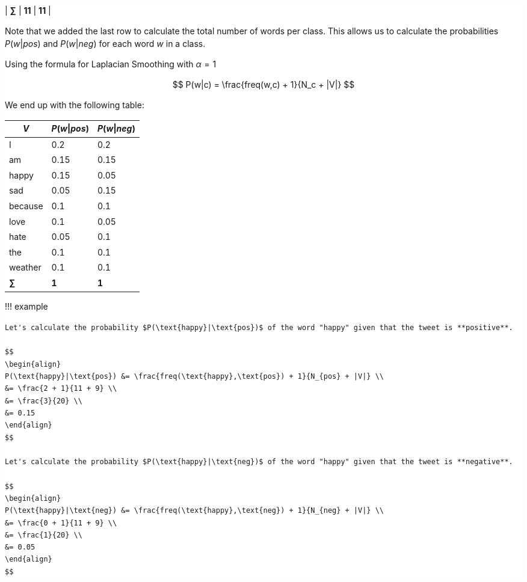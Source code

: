 | **$\sum$** | **11**    | **11**    |

Note that we added the last row to calculate the total number of words per class.
This allows us to calculate the probabilities $P(w|pos)$ and $P(w|neg)$ for each word $w$ in a class.

Using the formula for Laplacian Smoothing with $\alpha=1$

$$
P(w|c) = \frac{freq(w,c) + 1}{N_c + |V|}
$$

We end up with the following table:

| $V$        | $P(w \vert pos)$ | $P(w \vert neg)$ |
| ---------- | ---------------- | ---------------- |
| I          | 0.2              | 0.2              |
| am         | 0.15             | 0.15             |
| happy      | 0.15             | 0.05             |
| sad        | 0.05             | 0.15             |
| because    | 0.1              | 0.1              |
| love       | 0.1              | 0.05             |
| hate       | 0.05             | 0.1              |
| the        | 0.1              | 0.1              |
| weather    | 0.1              | 0.1              |
| **$\sum$** | **$1$**          | **$1$**          |

!!! example

    Let's calculate the probability $P(\text{happy}|\text{pos})$ of the word "happy" given that the tweet is **positive**.

    $$
    \begin{align}
    P(\text{happy}|\text{pos}) &= \frac{freq(\text{happy},\text{pos}) + 1}{N_{pos} + |V|} \\
    &= \frac{2 + 1}{11 + 9} \\
    &= \frac{3}{20} \\
    &= 0.15
    \end{align}
    $$

    Let's calculate the probability $P(\text{happy}|\text{neg})$ of the word "happy" given that the tweet is **negative**.

    $$
    \begin{align}
    P(\text{happy}|\text{neg}) &= \frac{freq(\text{happy},\text{neg}) + 1}{N_{neg} + |V|} \\
    &= \frac{0 + 1}{11 + 9} \\
    &= \frac{1}{20} \\
    &= 0.05
    \end{align}
    $$
